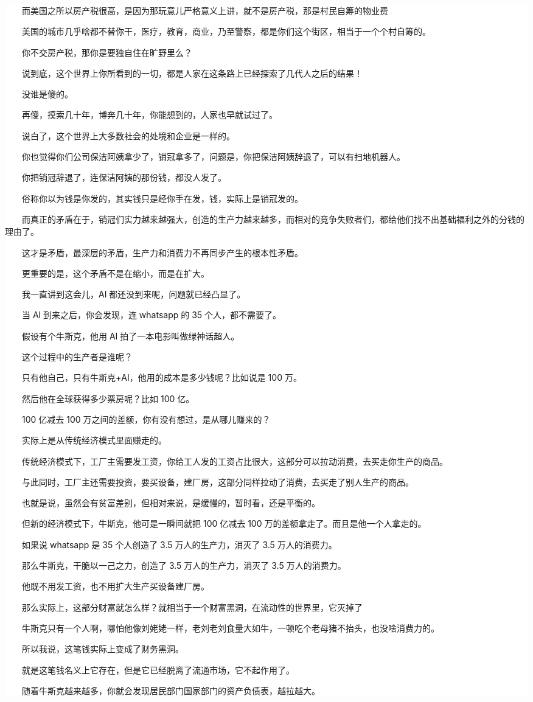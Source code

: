 　　而美国之所以房产税很高，是因为那玩意儿严格意义上讲，就不是房产税，那是村民自筹的物业费

　　美国的城市几乎啥都不替你干，医疗，教育，商业，乃至警察，都是你们这个街区，相当于一个个村自筹的。

　　你不交房产税，那你是要独自住在旷野里么？

　　说到底，这个世界上你所看到的一切，都是人家在这条路上已经探索了几代人之后的结果！

　　没谁是傻的。

　　再傻，摸索几十年，博奔几十年，你能想到的，人家也早就试过了。

　　说白了，这个世界上大多数社会的处境和企业是一样的。

　　你也觉得你们公司保洁阿姨拿少了，销冠拿多了，问题是，你把保洁阿姨辞退了，可以有扫地机器人。

　　你把销冠辞退了，连保洁阿姨的那份钱，都没人发了。

　　俗称你以为钱是你发的，其实钱只是经你手在发，钱，实际上是销冠发的。

　　而真正的矛盾在于，销冠们实力越来越强大，创造的生产力越来越多，而相对的竞争失败者们，都给他们找不出基础福利之外的分钱的理由了。

　　这才是矛盾，最深层的矛盾，生产力和消费力不再同步产生的根本性矛盾。

　　更重要的是，这个矛盾不是在缩小，而是在扩大。

　　我一直讲到这会儿，AI 都还没到来呢，问题就已经凸显了。

　　当 Al 到来之后，你会发现，连 whatsapp 的 35 个人，都不需要了。

　　假设有个牛斯克，他用 AI 拍了一本电影叫做绿神话超人。

　　这个过程中的生产者是谁呢？

　　只有他自己，只有牛斯克+AI，他用的成本是多少钱呢？比如说是 100 万。

　　然后他在全球获得多少票房呢？比如 100 亿。

　　100 亿减去 100 万之间的差额，你有没有想过，是从哪儿赚来的？

　　实际上是从传统经济模式里面赚走的。

　　传统经济模式下，工厂主需要发工资，你给工人发的工资占比很大，这部分可以拉动消费，去买走你生产的商品。

　　与此同时，工厂主还需要投资，要买设备，建厂房，这部分同样拉动了消费，去买走了别人生产的商品。

　　也就是说，虽然会有贫富差别，但相对来说，是缓慢的，暂时看，还是平衡的。

　　但新的经济模式下，牛斯克，他可是一瞬间就把 100 亿减去 100 万的差额拿走了。而且是他一个人拿走的。

　　如果说 whatsapp 是 35 个人创造了 3.5 万人的生产力，消灭了 3.5 万人的消费力。

　　那么牛斯克，干脆以一己之力，创造了 3.5 万人的生产力，消灭了 3.5 万人的消费力。

　　他既不用发工资，也不用扩大生产买设备建厂房。

　　那么实际上，这部分财富就怎么样？就相当于一个财富黑洞，在流动性的世界里，它灭掉了

　　牛斯克只有一个人啊，哪怕他像刘姥姥一样，老刘老刘食量大如牛，一顿吃个老母猪不抬头，也没啥消费力的。

　　所以我说，这笔钱实际上变成了财务黑洞。

　　就是这笔钱名义上它存在，但是它已经脱离了流通市场，它不起作用了。

　　随着牛斯克越来越多，你就会发现居民部门国家部门的资产负债表，越拉越大。
